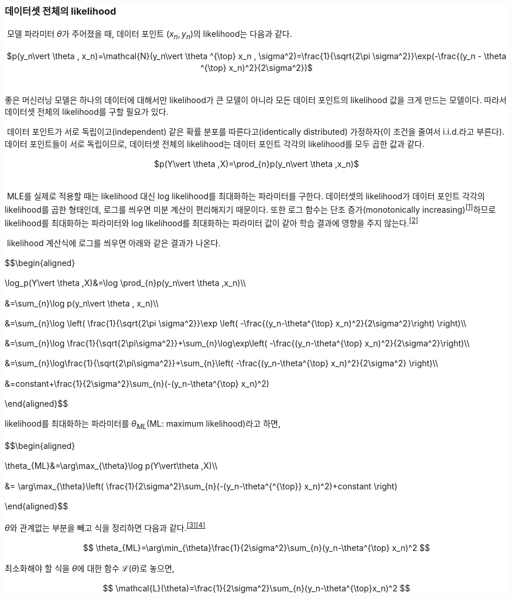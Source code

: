 ### 데이터셋 전체의 likelihood

​	모델 파라미터 $\theta$가 주어졌을 때, 데이터 포인트 $(x_n, y_n)$의 likelihood는 다음과 같다.

<center>$p(y_n\vert \theta , x_n)=\mathcal{N}(y_n\vert \theta ^{\top} x_n , \sigma^2)=\frac{1}{\sqrt{2\pi \sigma^2}}\exp(-\frac{(y_n - \theta ^{\top} x_n)^2}{2\sigma^2})$</center><br>

좋은 머신러닝 모델은 하나의 데이터에 대해서만 likelihood가 큰 모델이 아니라 모든 데이터 포인트의 likelihood 값을 크게 만드는 모델이다. 따라서 데이터셋 전체의 likelihood를 구할 필요가 있다.

​	데이터 포인트가 서로 독립이고(independent) 같은 확률 분포를 따른다고(identically distributed) 가정하자(이 조건을 줄여서 i.i.d.라고 부른다). 데이터 포인트들이 서로 독립이므로, 데이터셋 전체의 likelihood는 데이터 포인트 각각의 likelihood를 모두 곱한 값과 같다.

<center>$p(Y\vert \theta ,X)=\prod_{n}p(y_n\vert \theta ,x_n)$</center><br>

​	MLE를 실제로 적용할 때는 likelihood 대신 log likelihood를 최대화하는 파라미터를 구한다. 데이터셋의 likelihood가 데이터 포인트 각각의 likelihood를 곱한 형태인데, 로그를 씌우면 미분 계산이 편리해지기 때문이다. 또한 로그 함수는 단조 증가(monotonically increasing)<sup>[[1]](#monotonically)</sup>하므로 likelihood를 최대화하는 파라미터와 log likelihood를 최대화하는 파라미터 값이 같아 학습 결과에 영향을 주지 않는다.<sup>[[2]](#footnote_2)</sup>

​	likelihood 계산식에 로그를 씌우면 아래와 같은 결과가 나온다.

$$\begin{aligned}

\log_p(Y\vert \theta ,X)&=\log \prod_{n}p(y_n\vert \theta ,x_n)\\\

&=\sum_{n}\log p(y_n\vert \theta , x_n)\\\

&=\sum_{n}\log \left( \frac{1}{\sqrt{2\pi \sigma^2}}\exp \left( -\frac{(y_n-\theta^{\top} x_n)^2}{2\sigma^2}\right) \right)\\\

&=\sum_{n}\log \frac{1}{\sqrt{2\pi\sigma^2}}+\sum_{n}\log\exp\left( -\frac{(y_n-\theta^{\top} x_n)^2}{2\sigma^2}\right)\\\

&=\sum_{n}\log\frac{1}{\sqrt{2\pi\sigma^2}}+\sum_{n}\left( -\frac{(y_n-\theta^{\top} x_n)^2}{2\sigma^2} \right)\\\

&=constant+\frac{1}{2\sigma^2}\sum_{n}(-(y_n-\theta^{\top} x_n)^2)

\end{aligned}$$

likelihood를 최대화하는 파라미터를 $\theta_{ML}$(ML: maximum likelihood)라고 하면,

$$\begin{aligned}

\theta_{ML}&=\arg\max_{\theta}\log p(Y\vert\theta ,X)\\\

&= \arg\max_{\theta}\left( \frac{1}{2\sigma^2}\sum_{n}(-(y_n-\theta^{^{\top}} x_n)^2)+constant \right)

\end{aligned}$$

$\theta$와 관계없는 부분을 빼고 식을 정리하면 다음과 같다.<sup>[[3]](#footnote_3)</sup><sup>[[4]](#footnote_4)</sup> 

$$
\theta_{ML}=\arg\min_{\theta}\frac{1}{2\sigma^2}\sum_{n}(y_n-\theta^{\top} x_n)^2
$$

최소화해야 할 식을 $\theta$에 대한 함수 $\mathcal{L}(\theta)$로 놓으면,

$$
\mathcal{L}(\theta)=\frac{1}{2\sigma^2}\sum_{n}(y_n-\theta^{\top}x_n)^2
$$
